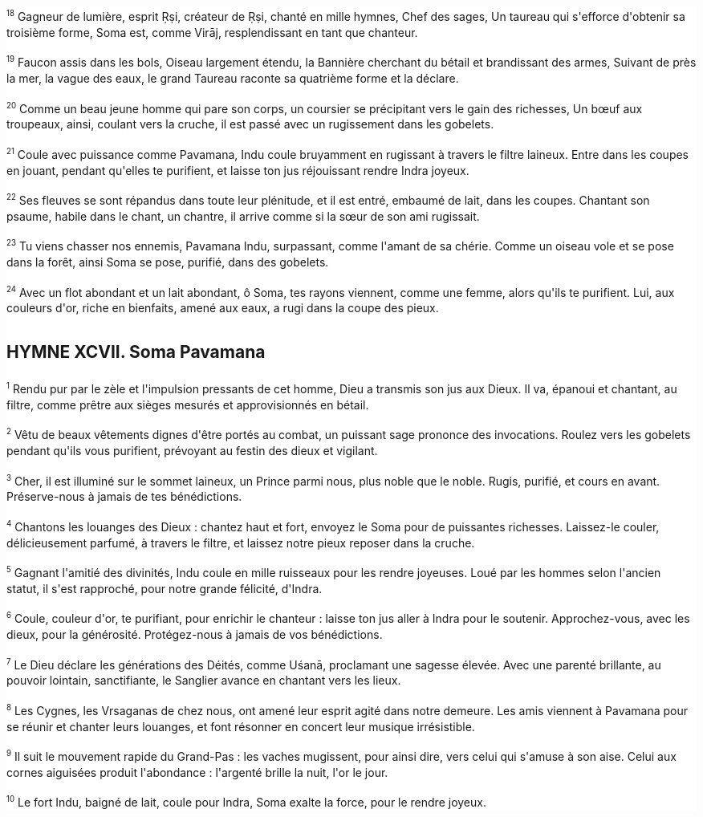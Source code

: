 <p id="v18"><sup><small>18</small></sup> Gagneur de lumière, esprit Ṛṣi, créateur de Ṛṣi, chanté en mille hymnes, Chef des sages,
Un taureau qui s'efforce d'obtenir sa troisième forme, Soma est, comme Virāj, resplendissant en tant que chanteur.
<p id="v19"><sup><small>19</small></sup> Faucon assis dans les bols, Oiseau largement étendu, la Bannière cherchant du bétail et brandissant des armes,
Suivant de près la mer, la vague des eaux, le grand Taureau raconte sa quatrième forme et la déclare.
<p id="v20"><sup><small>20</small></sup> Comme un beau jeune homme qui pare son corps, un coursier se précipitant vers le gain des richesses,
Un bœuf aux troupeaux, ainsi, coulant vers la cruche, il est passé avec un rugissement dans les gobelets.
<p id="v21"><sup><small>21</small></sup> Coule avec puissance comme Pavamana, Indu coule bruyamment en rugissant à travers le filtre laineux.
Entre dans les coupes en jouant, pendant qu'elles te purifient, et laisse ton jus réjouissant rendre Indra joyeux.
<p id="v22"><sup><small>22</small></sup> Ses fleuves se sont répandus dans toute leur plénitude, et il est entré, embaumé de lait, dans les coupes.
Chantant son psaume, habile dans le chant, un chantre, il arrive comme si la sœur de son ami rugissait.
<p id="v23"><sup><small>23</small></sup> Tu viens chasser nos ennemis, Pavamana Indu, surpassant, comme l'amant de sa chérie.
Comme un oiseau vole et se pose dans la forêt, ainsi Soma se pose, purifié, dans des gobelets.
<p id="v24"><sup><small>24</small></sup> Avec un flot abondant et un lait abondant, ô Soma, tes rayons viennent, comme une femme, alors qu'ils te purifient.
Lui, aux couleurs d'or, riche en bienfaits, amené aux eaux, a rugi dans la coupe des pieux.

<span id="h97"></span>

## HYMNE XCVII. Soma Pavamana

<p id="v1"><sup><small>1</small></sup> Rendu pur par le zèle et l'impulsion pressants de cet homme, Dieu a transmis son jus aux Dieux.
Il va, épanoui et chantant, au filtre, comme prêtre aux sièges mesurés et approvisionnés en bétail.
<p id="v2"><sup><small>2</small></sup> Vêtu de beaux vêtements dignes d'être portés au combat, un puissant sage prononce des invocations.
Roulez vers les gobelets pendant qu'ils vous purifient, prévoyant au festin des dieux et vigilant.
<p id="v3"><sup><small>3</small></sup> Cher, il est illuminé sur le sommet laineux, un Prince parmi nous, plus noble que le noble.
Rugis, purifié, et cours en avant. Préserve-nous à jamais de tes bénédictions.
<p id="v4"><sup><small>4</small></sup> Chantons les louanges des Dieux : chantez haut et fort, envoyez le Soma pour de puissantes richesses.
Laissez-le couler, délicieusement parfumé, à travers le filtre, et laissez notre pieux reposer dans la cruche.
<p id="v5"><sup><small>5</small></sup> Gagnant l'amitié des divinités, Indu coule en mille ruisseaux pour les rendre joyeuses.
Loué par les hommes selon l'ancien statut, il s'est rapproché, pour notre grande félicité, d'Indra.
<p id="v6"><sup><small>6</small></sup> Coule, couleur d'or, te purifiant, pour enrichir le chanteur : laisse ton jus aller à Indra pour le soutenir.
Approchez-vous, avec les dieux, pour la générosité. Protégez-nous à jamais de vos bénédictions.
<p id="v7"><sup><small>7</small></sup> Le Dieu déclare les générations des Déités, comme Uśanā, proclamant une sagesse élevée.
Avec une parenté brillante, au pouvoir lointain, sanctifiante, le Sanglier avance en chantant vers les lieux.
<p id="v8"><sup><small>8</small></sup> Les Cygnes, les Vrsaganas de chez nous, ont amené leur esprit agité dans notre demeure.
Les amis viennent à Pavamana pour se réunir et chanter leurs louanges, et font résonner en concert leur musique irrésistible.
<p id="v9"><sup><small>9</small></sup> Il suit le mouvement rapide du Grand-Pas : les vaches mugissent, pour ainsi dire, vers celui qui s'amuse à son aise.
Celui aux cornes aiguisées produit l'abondance : l'argenté brille la nuit, l'or le jour.
<p id="v10"><sup><small>10</small></sup> Le fort Indu, baigné de lait, coule pour Indra, Soma exalte la force, pour le rendre joyeux.